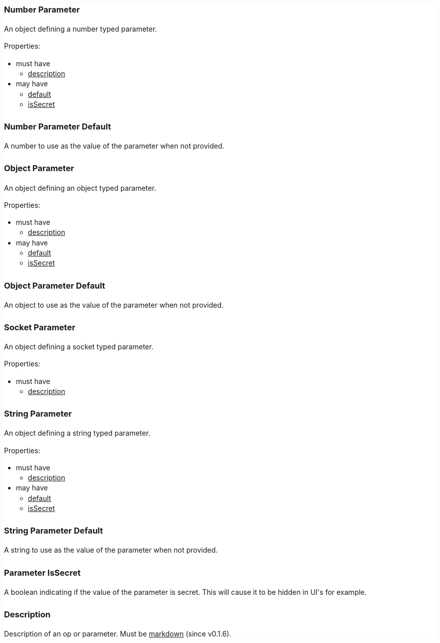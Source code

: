 ### Number Parameter
An object defining a number typed parameter.

Properties:
- must have
  - [description](#description)
- may have
  - [default](#number-parameter-default)
  - [isSecret](#parameter-issecret)

### Number Parameter Default
A number to use as the value of the parameter when not provided.

### Object Parameter
An object defining an object typed parameter.

Properties:
- must have
  - [description](#description)
- may have
  - [default](#object-parameter-default)
  - [isSecret](#parameter-issecret)

### Object Parameter Default
An object to use as the value of the parameter when not provided.

### Socket Parameter
An object defining a socket typed parameter.

Properties:
- must have
  - [description](#description)

### String Parameter
An object defining a string typed parameter.

Properties:
- must have
  - [description](#description)
- may have
  - [default](#string-parameter-default)
  - [isSecret](#parameter-issecret)

### String Parameter Default
A string to use as the value of the parameter when not provided.

### Parameter IsSecret
A boolean indicating if the value of the parameter is secret. This will cause it to be hidden in UI's for example. 

### Description
Description of an op or parameter. Must be [markdown](#markdown) (since v0.1.6).

